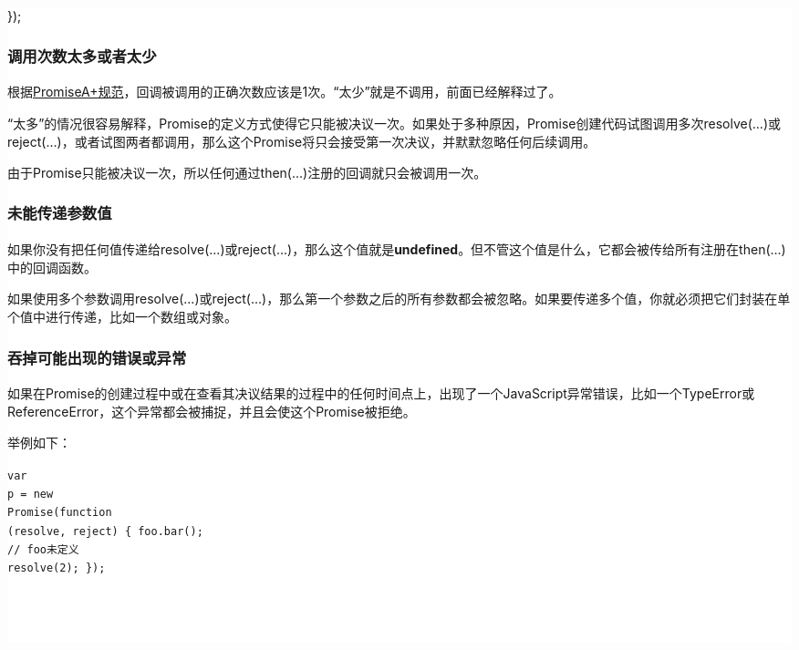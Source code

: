 });</code></pre><h3 id="articleHeader7">&#x8C03;&#x7528;&#x6B21;&#x6570;&#x592A;&#x591A;&#x6216;&#x8005;&#x592A;&#x5C11;</h3><p>&#x6839;&#x636E;<a href="https://promisesaplus.com/" rel="nofollow noreferrer" target="_blank">PromiseA+&#x89C4;&#x8303;</a>&#xFF0C;&#x56DE;&#x8C03;&#x88AB;&#x8C03;&#x7528;&#x7684;&#x6B63;&#x786E;&#x6B21;&#x6570;&#x5E94;&#x8BE5;&#x662F;1&#x6B21;&#x3002;&#x201C;&#x592A;&#x5C11;&#x201D;&#x5C31;&#x662F;&#x4E0D;&#x8C03;&#x7528;&#xFF0C;&#x524D;&#x9762;&#x5DF2;&#x7ECF;&#x89E3;&#x91CA;&#x8FC7;&#x4E86;&#x3002;</p><p>&#x201C;&#x592A;&#x591A;&#x201D;&#x7684;&#x60C5;&#x51B5;&#x5F88;&#x5BB9;&#x6613;&#x89E3;&#x91CA;&#xFF0C;Promise&#x7684;&#x5B9A;&#x4E49;&#x65B9;&#x5F0F;&#x4F7F;&#x5F97;&#x5B83;&#x53EA;&#x80FD;&#x88AB;&#x51B3;&#x8BAE;&#x4E00;&#x6B21;&#x3002;&#x5982;&#x679C;&#x5904;&#x4E8E;&#x591A;&#x79CD;&#x539F;&#x56E0;&#xFF0C;Promise&#x521B;&#x5EFA;&#x4EE3;&#x7801;&#x8BD5;&#x56FE;&#x8C03;&#x7528;&#x591A;&#x6B21;resolve(...)&#x6216;reject(...)&#xFF0C;&#x6216;&#x8005;&#x8BD5;&#x56FE;&#x4E24;&#x8005;&#x90FD;&#x8C03;&#x7528;&#xFF0C;&#x90A3;&#x4E48;&#x8FD9;&#x4E2A;Promise&#x5C06;&#x53EA;&#x4F1A;&#x63A5;&#x53D7;&#x7B2C;&#x4E00;&#x6B21;&#x51B3;&#x8BAE;&#xFF0C;&#x5E76;&#x9ED8;&#x9ED8;&#x5FFD;&#x7565;&#x4EFB;&#x4F55;&#x540E;&#x7EED;&#x8C03;&#x7528;&#x3002;</p><p>&#x7531;&#x4E8E;Promise&#x53EA;&#x80FD;&#x88AB;&#x51B3;&#x8BAE;&#x4E00;&#x6B21;&#xFF0C;&#x6240;&#x4EE5;&#x4EFB;&#x4F55;&#x901A;&#x8FC7;then(...)&#x6CE8;&#x518C;&#x7684;&#x56DE;&#x8C03;&#x5C31;&#x53EA;&#x4F1A;&#x88AB;&#x8C03;&#x7528;&#x4E00;&#x6B21;&#x3002;</p><h3 id="articleHeader8">&#x672A;&#x80FD;&#x4F20;&#x9012;&#x53C2;&#x6570;&#x503C;</h3><p>&#x5982;&#x679C;&#x4F60;&#x6CA1;&#x6709;&#x628A;&#x4EFB;&#x4F55;&#x503C;&#x4F20;&#x9012;&#x7ED9;resolve(...)&#x6216;reject(...)&#xFF0C;&#x90A3;&#x4E48;&#x8FD9;&#x4E2A;&#x503C;&#x5C31;&#x662F;<strong>undefined</strong>&#x3002;&#x4F46;&#x4E0D;&#x7BA1;&#x8FD9;&#x4E2A;&#x503C;&#x662F;&#x4EC0;&#x4E48;&#xFF0C;&#x5B83;&#x90FD;&#x4F1A;&#x88AB;&#x4F20;&#x7ED9;&#x6240;&#x6709;&#x6CE8;&#x518C;&#x5728;then(...)&#x4E2D;&#x7684;&#x56DE;&#x8C03;&#x51FD;&#x6570;&#x3002;</p><p>&#x5982;&#x679C;&#x4F7F;&#x7528;&#x591A;&#x4E2A;&#x53C2;&#x6570;&#x8C03;&#x7528;resolve(...)&#x6216;reject(...)&#xFF0C;&#x90A3;&#x4E48;&#x7B2C;&#x4E00;&#x4E2A;&#x53C2;&#x6570;&#x4E4B;&#x540E;&#x7684;&#x6240;&#x6709;&#x53C2;&#x6570;&#x90FD;&#x4F1A;&#x88AB;&#x5FFD;&#x7565;&#x3002;&#x5982;&#x679C;&#x8981;&#x4F20;&#x9012;&#x591A;&#x4E2A;&#x503C;&#xFF0C;&#x4F60;&#x5C31;&#x5FC5;&#x987B;&#x628A;&#x5B83;&#x4EEC;&#x5C01;&#x88C5;&#x5728;&#x5355;&#x4E2A;&#x503C;&#x4E2D;&#x8FDB;&#x884C;&#x4F20;&#x9012;&#xFF0C;&#x6BD4;&#x5982;&#x4E00;&#x4E2A;&#x6570;&#x7EC4;&#x6216;&#x5BF9;&#x8C61;&#x3002;</p><h3 id="articleHeader9">&#x541E;&#x6389;&#x53EF;&#x80FD;&#x51FA;&#x73B0;&#x7684;&#x9519;&#x8BEF;&#x6216;&#x5F02;&#x5E38;</h3><p>&#x5982;&#x679C;&#x5728;Promise&#x7684;&#x521B;&#x5EFA;&#x8FC7;&#x7A0B;&#x4E2D;&#x6216;&#x5728;&#x67E5;&#x770B;&#x5176;&#x51B3;&#x8BAE;&#x7ED3;&#x679C;&#x7684;&#x8FC7;&#x7A0B;&#x4E2D;&#x7684;&#x4EFB;&#x4F55;&#x65F6;&#x95F4;&#x70B9;&#x4E0A;&#xFF0C;&#x51FA;&#x73B0;&#x4E86;&#x4E00;&#x4E2A;JavaScript&#x5F02;&#x5E38;&#x9519;&#x8BEF;&#xFF0C;&#x6BD4;&#x5982;&#x4E00;&#x4E2A;TypeError&#x6216;ReferenceError&#xFF0C;&#x8FD9;&#x4E2A;&#x5F02;&#x5E38;&#x90FD;&#x4F1A;&#x88AB;&#x6355;&#x6349;&#xFF0C;&#x5E76;&#x4E14;&#x4F1A;&#x4F7F;&#x8FD9;&#x4E2A;Promise&#x88AB;&#x62D2;&#x7EDD;&#x3002;</p><p>&#x4E3E;&#x4F8B;&#x5982;&#x4E0B;&#xFF1A;</p><div class="widget-codetool" style="display:none"><div class="widget-codetool--inner"><span class="selectCode code-tool" data-toggle="tooltip" data-placement="top" title="" data-original-title="&#x5168;&#x9009;"></span> <span type="button" class="copyCode code-tool" data-toggle="tooltip" data-placement="top" data-clipboard-text="var p = new Promise(function (resolve, reject) {
    foo.bar();    // foo&#x672A;&#x5B9A;&#x4E49;
    resolve(2);
});

p.then(function (data) {
    console.log(data);    // &#x6C38;&#x8FDC;&#x4E5F;&#x4E0D;&#x4F1A;&#x5230;&#x8FBE;&#x8FD9;&#x91CC;
}, function (err) {
    console.log(err);    // err&#x5C06;&#x4F1A;&#x662F;&#x4E00;&#x4E2A;TypeError&#x5F02;&#x5E38;&#x5BF9;&#x8C61;&#x6765;&#x81EA;foo.bar()&#x8FD9;&#x4E00;&#x884C;
});" title="" data-original-title="&#x590D;&#x5236;"></span> <span type="button" class="saveToNote code-tool" data-toggle="tooltip" data-placement="top" title="" data-original-title="&#x653E;&#x8FDB;&#x7B14;&#x8BB0;"></span></div></div><pre class="hljs javascript"><code><span class="hljs-keyword">var</span> p = <span class="hljs-keyword">new</span> <span class="hljs-built_in">Promise</span>(<span class="hljs-function"><span class="hljs-keyword">function</span> (<span class="hljs-params">resolve, reject</span>) </span>{
    foo.bar();    <span class="hljs-comment">// foo&#x672A;&#x5B9A;&#x4E49;</span>
    resolve(<span class="hljs-number">2</span>);
});
